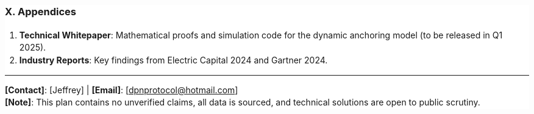 
### **X. Appendices**  
1. **Technical Whitepaper**: Mathematical proofs and simulation code for the dynamic anchoring model (to be released in Q1 2025).  
2. **Industry Reports**: Key findings from Electric Capital 2024 and Gartner 2024.  

---  
**[Contact]**: [Jeffrey] | **[Email]**: [dpnprotocol@hotmail.com]  
**[Note]**: This plan contains no unverified claims, all data is sourced, and technical solutions are open to public scrutiny.
